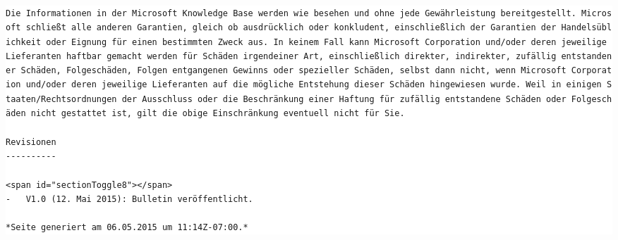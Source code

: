 ```
Die Informationen in der Microsoft Knowledge Base werden wie besehen und ohne jede Gewährleistung bereitgestellt. Microsoft schließt alle anderen Garantien, gleich ob ausdrücklich oder konkludent, einschließlich der Garantien der Handelsüblichkeit oder Eignung für einen bestimmten Zweck aus. In keinem Fall kann Microsoft Corporation und/oder deren jeweilige Lieferanten haftbar gemacht werden für Schäden irgendeiner Art, einschließlich direkter, indirekter, zufällig entstandener Schäden, Folgeschäden, Folgen entgangenen Gewinns oder spezieller Schäden, selbst dann nicht, wenn Microsoft Corporation und/oder deren jeweilige Lieferanten auf die mögliche Entstehung dieser Schäden hingewiesen wurde. Weil in einigen Staaten/Rechtsordnungen der Ausschluss oder die Beschränkung einer Haftung für zufällig entstandene Schäden oder Folgeschäden nicht gestattet ist, gilt die obige Einschränkung eventuell nicht für Sie.
  
Revisionen  
----------
  
<span id="sectionToggle8"></span>
-   V1.0 (12. Mai 2015): Bulletin veröffentlicht.
  
*Seite generiert am 06.05.2015 um 11:14Z-07:00.*
